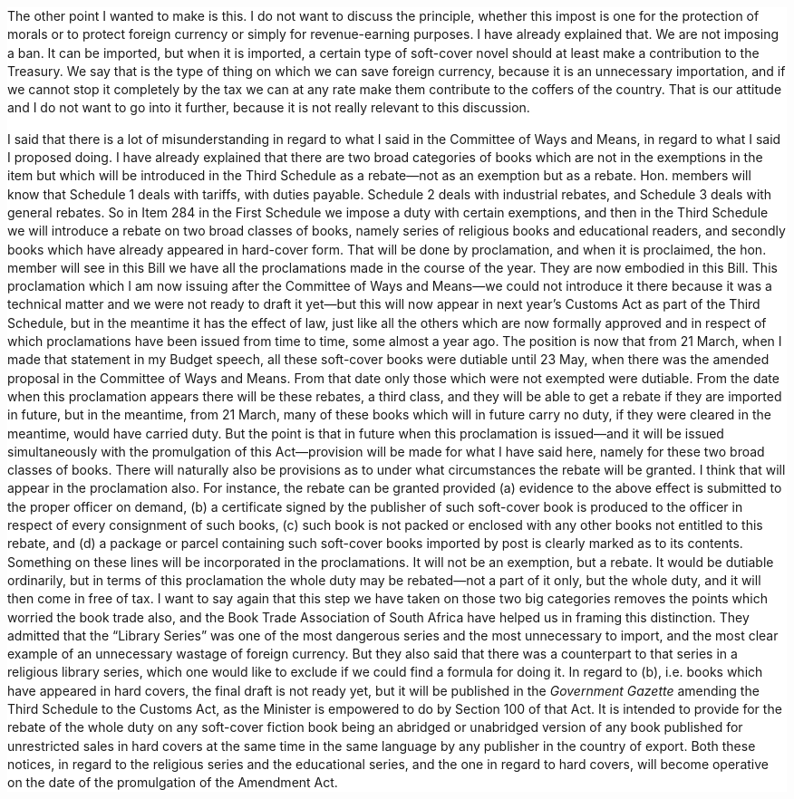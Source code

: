 <p>The other point I wanted to make is this. I do not want to discuss the principle, whether this impost is one for the protection of morals or to protect foreign currency or simply for revenue-earning purposes. I have already explained that. We are not imposing a ban. It can be imported, but when it is imported, a certain type of soft-cover novel should at least make a contribution to the Treasury. We say that is the type of thing on which we can save foreign currency, because it is an unnecessary importation, and if we cannot stop it completely by the tax we can at any rate make them contribute to the coffers of the country. That is our attitude and I do not want to go into it further, because it is not really relevant to this discussion.</p>

<p>I said that there is a lot of misunderstanding in regard to what I said in the Committee of Ways and Means, in regard to what I said I proposed doing. I have already explained that there are two broad categories of books which are not in the exemptions in the item but which will be introduced in the Third Schedule as a rebate&#x2014;not as an exemption but as a rebate. Hon. members will know that Schedule 1 deals with tariffs, with duties payable. Schedule 2 deals with industrial rebates, and Schedule 3 deals with general rebates. So in Item 284 in the First Schedule we impose a duty with certain exemptions, and then in the Third Schedule we will introduce a rebate on two broad classes of books, namely series of religious books and educational readers, and secondly books which have already appeared in hard-cover form. That will be done by proclamation, and when it is proclaimed, the hon. member will see in this Bill we have all the proclamations made in the course of the year. They are now embodied in this Bill. This proclamation which I am now issuing after the Committee of Ways and Means&#x2014;we could not introduce it there because it was a technical matter and we were not ready to draft it yet&#x2014;but this will now appear in next year&#x2019;s Customs Act as part of the Third Schedule, but in the meantime it has the effect of law, just like all the others which are now formally approved and in respect of which proclamations have been issued from time to time, some almost a year ago. The position is now that from 21 March, when I made that statement in my Budget speech, all these soft-cover books were dutiable until 23 May, when there was the amended proposal in the Committee of Ways and Means. From that date only those which were not exempted were dutiable. From the date when this proclamation appears there will be these rebates, a third class, and they will be able to get a rebate if they are imported in future, but in the meantime, from 21 March, many of these books which will in future carry no duty, if they were cleared in the meantime, would have carried duty. But the point is that in future when this proclamation is issued&#x2014;and it will be issued simultaneously with the promulgation of this Act&#x2014;provision will be made for what I have said here, namely for these two broad classes of books. There will naturally also be provisions as to under what circumstances the rebate will be granted. I think that will appear in the proclamation also. For instance, the rebate can be granted provided (a) evidence to the above effect is submitted to the proper officer on demand, (b) a certificate signed by the publisher of such soft-cover book is produced to the officer in respect of every consignment of such books, (c) such book is not packed or enclosed with any other books not entitled to this rebate, and (d) a package or parcel containing such soft-cover books imported by post is clearly marked as to its contents. Something on these lines will be incorporated in the proclamations. It will not be an exemption, but a rebate. It would be dutiable ordinarily, but in terms of this proclamation the whole duty may be rebated&#x2014;not a part of it only, but the whole duty, and it will then come in free of tax. I want to say again that this step we have taken on those two big categories removes the points which worried the book trade also, and the Book Trade Association of South Africa have helped us in framing this distinction. They admitted that the &#x201C;Library Series&#x201D; was one of the most dangerous series and the most unnecessary to import, and the most clear example of an unnecessary wastage of foreign currency. But they also said that there was a counterpart to that series in a religious library series, which one would like to exclude if we could find a formula for doing it. In regard to (b), i.e. books which have appeared in hard covers, the final draft is not ready yet, but it will be published in the <i>Government Gazette</i> amending the Third Schedule to the Customs Act, as the Minister is empowered to do by Section 100 of that Act. It is intended to provide for the rebate of the whole duty on any soft-cover fiction book being an abridged or unabridged version of any book published for unrestricted <span class="col_8477-8478" refersTo="page_1485"/>sales in hard covers at the same time in the same language by any publisher in the country of export. Both these notices, in regard to the religious series and the educational series, and the one in regard to hard covers, will become operative on the date of the promulgation of the Amendment Act.</p>
